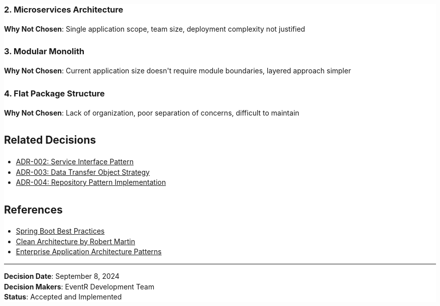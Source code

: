 ### 2. Microservices Architecture  
**Why Not Chosen**: Single application scope, team size, deployment complexity not justified

### 3. Modular Monolith
**Why Not Chosen**: Current application size doesn't require module boundaries, layered approach simpler

### 4. Flat Package Structure
**Why Not Chosen**: Lack of organization, poor separation of concerns, difficult to maintain

## Related Decisions
- [ADR-002: Service Interface Pattern](ADR-002-service-interface-pattern.md)
- [ADR-003: Data Transfer Object Strategy](ADR-003-dto-strategy.md)
- [ADR-004: Repository Pattern Implementation](ADR-004-repository-pattern.md)

## References
- [Spring Boot Best Practices](https://spring.io/guides)
- [Clean Architecture by Robert Martin](https://blog.cleancoder.com/uncle-bob/2012/08/13/the-clean-architecture.html)
- [Enterprise Application Architecture Patterns](https://martinfowler.com/books/eaa.html)

---

**Decision Date**: September 8, 2024  
**Decision Makers**: EventR Development Team  
**Status**: Accepted and Implemented